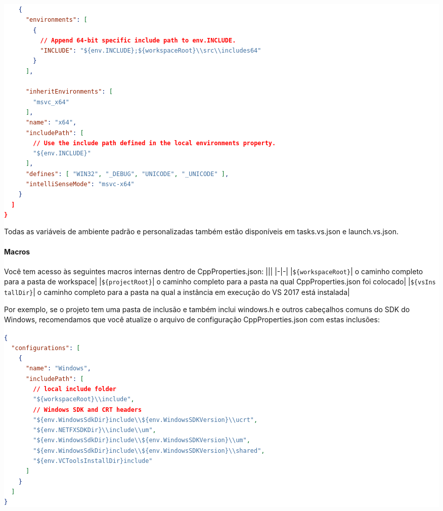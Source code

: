 ```json
    {
      "environments": [
        {
          // Append 64-bit specific include path to env.INCLUDE.
          "INCLUDE": "${env.INCLUDE};${workspaceRoot}\\src\\includes64"
        }
      ],

      "inheritEnvironments": [
        "msvc_x64"
      ],
      "name": "x64",
      "includePath": [
        // Use the include path defined in the local environments property.
        "${env.INCLUDE}"
      ],
      "defines": [ "WIN32", "_DEBUG", "UNICODE", "_UNICODE" ],
      "intelliSenseMode": "msvc-x64"
    }
  ]
}
```

Todas as variáveis de ambiente padrão e personalizadas também estão disponíveis em tasks.vs.json e launch.vs.json.

#### <a name="macros"></a>Macros

Você tem acesso às seguintes macros internas dentro de CppProperties.json:
|||
|-|-|
|`${workspaceRoot}`| o caminho completo para a pasta de workspace|
|`${projectRoot}`| o caminho completo para a pasta na qual CppProperties.json foi colocado|
|`${vsInstallDir}`| o caminho completo para a pasta na qual a instância em execução do VS 2017 está instalada|

Por exemplo, se o projeto tem uma pasta de inclusão e também inclui windows.h e outros cabeçalhos comuns do SDK do Windows, recomendamos que você atualize o arquivo de configuração CppProperties.json com estas inclusões:

```json
{
  "configurations": [
    {
      "name": "Windows",
      "includePath": [
        // local include folder
        "${workspaceRoot}\\include",
        // Windows SDK and CRT headers
        "${env.WindowsSdkDir}include\\${env.WindowsSDKVersion}\\ucrt",
        "${env.NETFXSDKDir}\\include\\um",
        "${env.WindowsSdkDir}include\\${env.WindowsSDKVersion}\\um",
        "${env.WindowsSdkDir}include\\${env.WindowsSDKVersion}\\shared",
        "${env.VCToolsInstallDir}include"
      ]
    }
  ]
}
```
